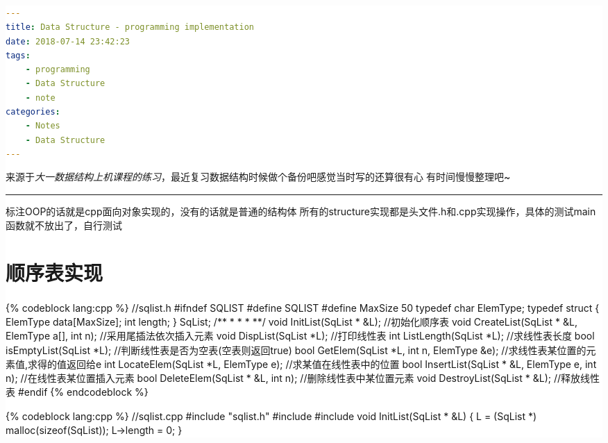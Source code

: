 ```yaml
---
title: Data Structure - programming implementation
date: 2018-07-14 23:42:23
tags:
	- programming
	- Data Structure
	- note
categories:
	- Notes
	- Data Structure
---
```


来源于*大一数据结构上机课程的练习*，最近复习数据结构时候做个备份吧感觉当时写的还算很有心
有时间慢慢整理吧~
- - - - - - 
标注OOP的话就是cpp面向对象实现的，没有的话就是普通的结构体
所有的structure实现都是头文件.h和.cpp实现操作，具体的测试main函数就不放出了，自行测试



# 顺序表实现
{% codeblock lang:cpp %}
//sqlist.h
#ifndef SQLIST
#define SQLIST
#define MaxSize 50
typedef char ElemType;
typedef struct {
	ElemType data[MaxSize];
	int length;
} SqList; /**
*
*
*
**/
void InitList(SqList * &L); //初始化顺序表
void CreateList(SqList * &L, ElemType a[], int n); //采用尾插法依次插入元素
void DispList(SqList *L); //打印线性表
int ListLength(SqList *L); //求线性表长度
bool isEmptyList(SqList *L); //判断线性表是否为空表(空表则返回true)
bool GetElem(SqList *L, int n, ElemType &e); //求线性表某位置的元素值,求得的值返回给e
int LocateElem(SqList *L, ElemType e); //求某值在线性表中的位置
bool InsertList(SqList * &L, ElemType e, int n); //在线性表某位置插入元素
bool DeleteElem(SqList * &L, int n); //删除线性表中某位置元素
void DestroyList(SqList * &L); //释放线性表
#endif
{% endcodeblock %}

{% codeblock lang:cpp %}
//sqlist.cpp
#include "sqlist.h"
#include <iostream>
#include <cstdlib>
void InitList(SqList * &L)
{
	L = (SqList *) malloc(sizeof(SqList));
	L->length = 0;
}
